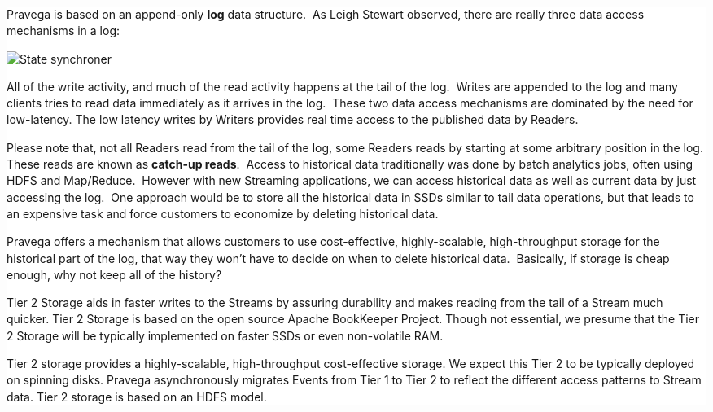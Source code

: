 Pravega is based on an append-only **log** data structure.  As Leigh Stewart
[observed](https://blog.twitter.com/2015/building-distributedlog-twitter-s-high-performance-replicated-log-service),
there are really three data access mechanisms in a log:

![State synchroner](img/anatomy.of.log.png) 

All of the write activity, and much of the read activity happens at the tail of
the log.  Writes are appended to the log and many clients tries to read data immediately as it arrives in the log.  These two data access mechanisms are dominated
by the need for low-latency. The low latency writes by Writers provides real time
access to the published data by Readers. 

Please note that, not all Readers read from the tail of the log, some Readers reads
by starting at some arbitrary position in the log.  These reads are known as
**catch-up reads**.  Access to historical data traditionally was done by batch
analytics jobs, often using HDFS and Map/Reduce.  However with new Streaming
applications, we can access historical data as well as current data by just
accessing the log.  One approach would be to store all the historical data in
SSDs similar to tail data operations, but that leads to an expensive task and force
customers to economize by deleting historical data.

Pravega offers a mechanism that allows customers to use cost-effective, highly-scalable, high-throughput
storage for the historical part of the log, that way they won’t have to decide on
when to delete historical data.  Basically, if storage is cheap enough, why not
keep all of the history?

Tier 2 Storage aids in faster writes to the Streams by assuring durability and makes reading from the tail of a Stream much quicker. Tier 2 Storage is based on the open source Apache BookKeeper Project. Though not essential, we presume that the Tier 2 Storage will be typically implemented on faster SSDs or
even non-volatile RAM.

Tier 2 storage provides a highly-scalable, high-throughput cost-effective
storage. We expect this Tier 2 to be typically deployed on spinning disks. Pravega
asynchronously migrates Events from Tier 1 to Tier 2 to reflect the different
access patterns to Stream data. Tier 2 storage is based on an HDFS model. 
